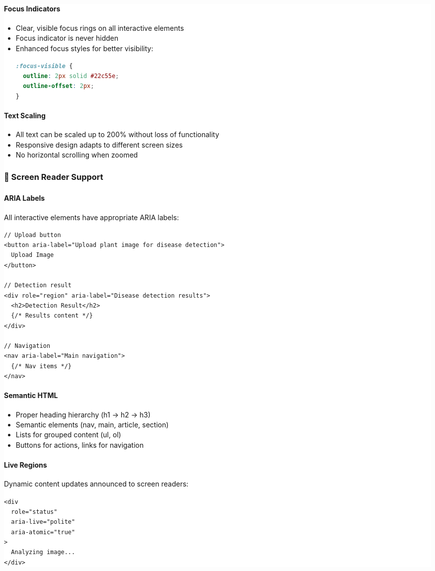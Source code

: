 #### Focus Indicators
- Clear, visible focus rings on all interactive elements
- Focus indicator is never hidden
- Enhanced focus styles for better visibility:
  ```css
  :focus-visible {
    outline: 2px solid #22c55e;
    outline-offset: 2px;
  }
  ```

#### Text Scaling
- All text can be scaled up to 200% without loss of functionality
- Responsive design adapts to different screen sizes
- No horizontal scrolling when zoomed

### 📢 Screen Reader Support

#### ARIA Labels
All interactive elements have appropriate ARIA labels:
```tsx
// Upload button
<button aria-label="Upload plant image for disease detection">
  Upload Image
</button>

// Detection result
<div role="region" aria-label="Disease detection results">
  <h2>Detection Result</h2>
  {/* Results content */}
</div>

// Navigation
<nav aria-label="Main navigation">
  {/* Nav items */}
</nav>
```

#### Semantic HTML
- Proper heading hierarchy (h1 → h2 → h3)
- Semantic elements (nav, main, article, section)
- Lists for grouped content (ul, ol)
- Buttons for actions, links for navigation

#### Live Regions
Dynamic content updates announced to screen readers:
```tsx
<div 
  role="status" 
  aria-live="polite" 
  aria-atomic="true"
>
  Analyzing image...
</div>
```
